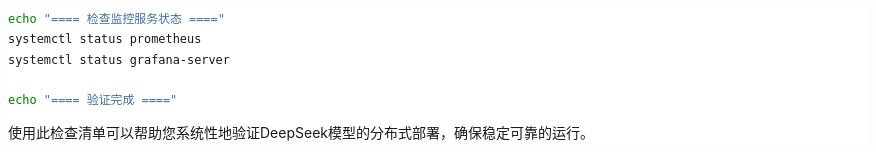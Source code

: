 ```bash
echo "==== 检查监控服务状态 ===="
systemctl status prometheus
systemctl status grafana-server

echo "==== 验证完成 ===="
```

使用此检查清单可以帮助您系统性地验证DeepSeek模型的分布式部署，确保稳定可靠的运行。
